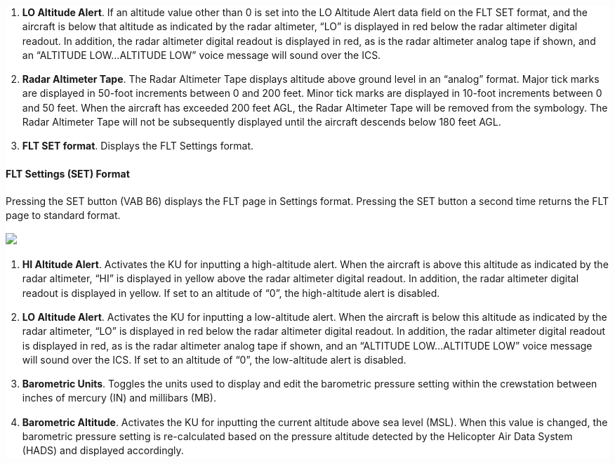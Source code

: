 1. **LO Altitude Alert**. If an altitude value other than 0 is set into the LO Altitude Alert data field on the FLT
    SET format, and the aircraft is below that altitude as indicated by the radar altimeter, “LO” is displayed in
    red below the radar altimeter digital readout. In addition, the radar altimeter digital readout is displayed in
    red, as is the radar altimeter analog tape if shown, and an “ALTITUDE LOW…ALTITUDE LOW” voice message
    will sound over the ICS.

1. **Radar Altimeter Tape**. The Radar Altimeter Tape displays altitude above ground level in an “analog”
    format. Major tick marks are displayed in 50-foot increments between 0 and 200 feet. Minor tick marks are
    displayed in 10-foot increments between 0 and 50 feet.
     When the aircraft has exceeded 200 feet AGL, the Radar Altimeter Tape will be removed from the symbology.
     The Radar Altimeter Tape will not be subsequently displayed until the aircraft descends below 180 feet AGL.

1. **FLT SET format**. Displays the FLT Settings format.

#### FLT Settings (SET) Format

Pressing the SET button (VAB B6) displays the FLT page in Settings format. Pressing the SET button a second
time returns the FLT page to standard format.

![](img/img-126-2-screen.jpg)


1. **HI Altitude Alert**. Activates the KU for inputting a high-altitude alert. When the aircraft is above this
       altitude as indicated by the radar altimeter, “HI” is displayed in yellow above the radar altimeter digital
       readout. In addition, the radar altimeter digital readout is displayed in yellow.
       If set to an altitude of “0”, the high-altitude alert is disabled.

1. **LO Altitude Alert**. Activates the KU for inputting a low-altitude alert. When the aircraft is below this altitude
       as indicated by the radar altimeter, “LO” is displayed in red below the radar altimeter digital readout. In
       addition, the radar altimeter digital readout is displayed in red, as is the radar altimeter analog tape if shown,
       and an “ALTITUDE LOW…ALTITUDE LOW” voice message will sound over the ICS.
       If set to an altitude of “0”, the low-altitude alert is disabled.

1. **Barometric Units**. Toggles the units used to display and edit the barometric pressure setting within the
       crewstation between inches of mercury (IN) and millibars (MB).

1. **Barometric Altitude**. Activates the KU for inputting the current altitude above sea level (MSL). When this
       value is changed, the barometric pressure setting is re-calculated based on the pressure altitude detected
       by the Helicopter Air Data System (HADS) and displayed accordingly.
